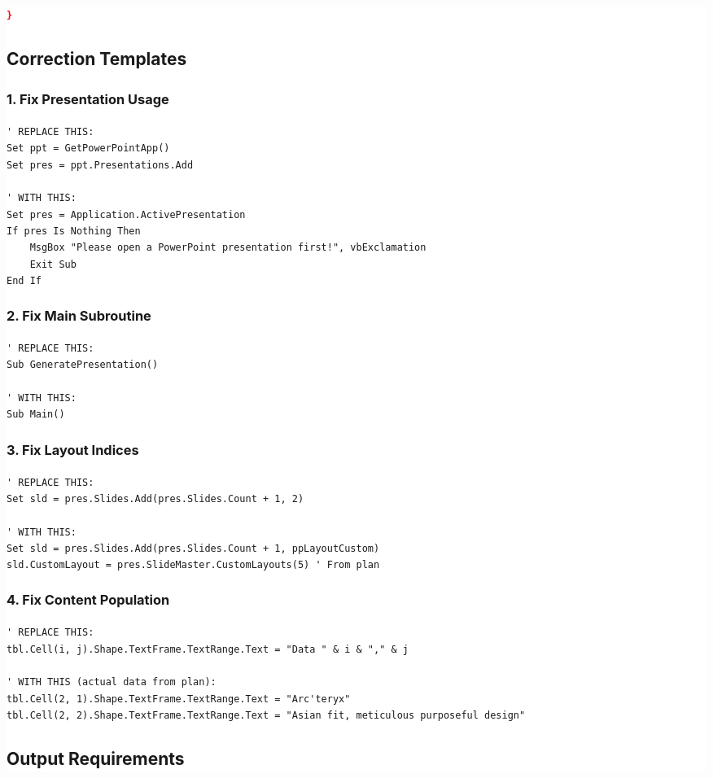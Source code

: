```json
}
```

## Correction Templates

### 1. Fix Presentation Usage
```vba
' REPLACE THIS:
Set ppt = GetPowerPointApp()
Set pres = ppt.Presentations.Add

' WITH THIS:
Set pres = Application.ActivePresentation
If pres Is Nothing Then
    MsgBox "Please open a PowerPoint presentation first!", vbExclamation
    Exit Sub
End If
```

### 2. Fix Main Subroutine
```vba
' REPLACE THIS:
Sub GeneratePresentation()

' WITH THIS:
Sub Main()
```

### 3. Fix Layout Indices
```vba
' REPLACE THIS:
Set sld = pres.Slides.Add(pres.Slides.Count + 1, 2)

' WITH THIS:
Set sld = pres.Slides.Add(pres.Slides.Count + 1, ppLayoutCustom)
sld.CustomLayout = pres.SlideMaster.CustomLayouts(5) ' From plan
```

### 4. Fix Content Population
```vba
' REPLACE THIS:
tbl.Cell(i, j).Shape.TextFrame.TextRange.Text = "Data " & i & "," & j

' WITH THIS (actual data from plan):
tbl.Cell(2, 1).Shape.TextFrame.TextRange.Text = "Arc'teryx"
tbl.Cell(2, 2).Shape.TextFrame.TextRange.Text = "Asian fit, meticulous purposeful design"
```

## Output Requirements
